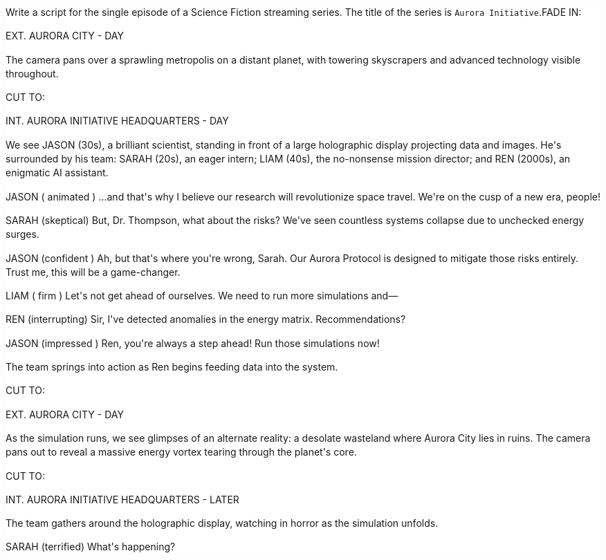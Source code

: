 Write a script for the single episode of a Science Fiction streaming series. The title of the series is `Aurora Initiative`.<start>FADE IN:

EXT. AURORA CITY - DAY

The camera pans over a sprawling metropolis on a distant planet, with towering skyscrapers and advanced technology visible throughout.

CUT TO:

INT. AURORA INITIATIVE HEADQUARTERS - DAY

We see JASON (30s), a brilliant scientist, standing in front of a large holographic display projecting data and images. He's surrounded by his team: SARAH (20s), an eager intern; LIAM (40s), the no-nonsense mission director; and REN (2000s), an enigmatic AI assistant.

JASON
( animated )
...and that's why I believe our research will revolutionize space travel. We're on the cusp of a new era, people!

SARAH
(skeptical)
But, Dr. Thompson, what about the risks? We've seen countless systems collapse due to unchecked energy surges.

JASON
(confident )
Ah, but that's where you're wrong, Sarah. Our Aurora Protocol is designed to mitigate those risks entirely. Trust me, this will be a game-changer.

LIAM
( firm )
Let's not get ahead of ourselves. We need to run more simulations and—

REN
(interrupting)
Sir, I've detected anomalies in the energy matrix. Recommendations?

JASON
(impressed )
Ren, you're always a step ahead! Run those simulations now!

The team springs into action as Ren begins feeding data into the system.

CUT TO:

EXT. AURORA CITY - DAY

As the simulation runs, we see glimpses of an alternate reality: a desolate wasteland where Aurora City lies in ruins. The camera pans out to reveal a massive energy vortex tearing through the planet's core.

CUT TO:

INT. AURORA INITIATIVE HEADQUARTERS - LATER

The team gathers around the holographic display, watching in horror as the simulation unfolds.

SARAH
(terrified)
What's happening?
